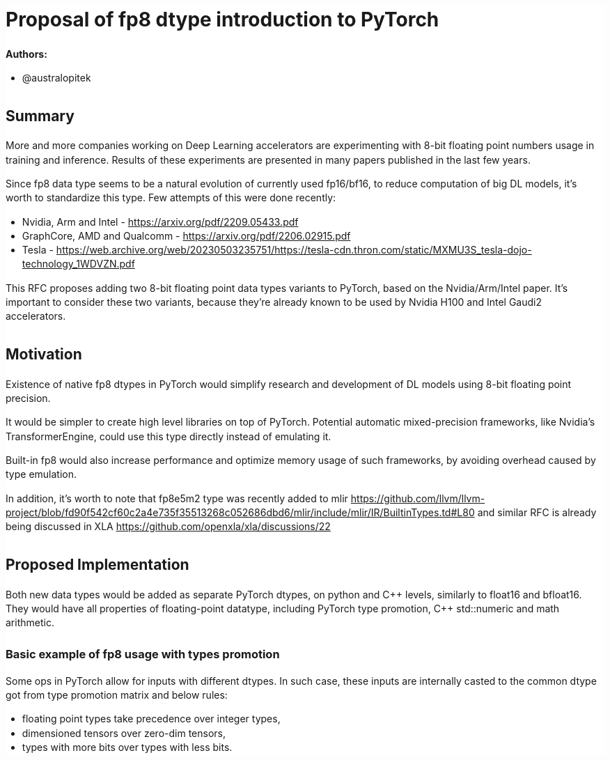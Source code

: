 # Proposal of fp8 dtype introduction to PyTorch

**Authors:**
* @australopitek


## **Summary**
More and more companies working on Deep Learning accelerators are experimenting with 8-bit floating point numbers usage in training and inference. Results of these experiments are presented in many papers published in the last few years.

Since fp8 data type seems to be a natural evolution of currently used fp16/bf16, to reduce computation of big DL models, it’s worth to standardize this type. Few attempts of this were done recently:

* Nvidia, Arm and Intel - https://arxiv.org/pdf/2209.05433.pdf
* GraphCore, AMD and Qualcomm - https://arxiv.org/pdf/2206.02915.pdf
* Tesla - https://web.archive.org/web/20230503235751/https://tesla-cdn.thron.com/static/MXMU3S_tesla-dojo-technology_1WDVZN.pdf

This RFC proposes adding two 8-bit floating point data types variants to PyTorch, based on the Nvidia/Arm/Intel paper. It’s important to consider these two variants, because they’re already known to be used by Nvidia H100 and Intel Gaudi2 accelerators.


## **Motivation**
Existence of native fp8 dtypes in PyTorch would simplify research and development of DL models using 8-bit floating point precision.

It would be simpler to create high level libraries on top of PyTorch. Potential automatic mixed-precision frameworks, like Nvidia’s TransformerEngine, could use this type directly instead of emulating it.

Built-in fp8 would also increase performance and optimize memory usage of such frameworks, by avoiding overhead caused by type emulation.

In addition, it’s worth to note that fp8e5m2 type was recently added to mlir https://github.com/llvm/llvm-project/blob/fd90f542cf60c2a4e735f35513268c052686dbd6/mlir/include/mlir/IR/BuiltinTypes.td#L80 and similar RFC is already being discussed in XLA https://github.com/openxla/xla/discussions/22


## **Proposed Implementation**
Both new data types would be added as separate PyTorch dtypes, on python and C++ levels, similarly to float16 and bfloat16. They would have all properties of floating-point datatype, including PyTorch type promotion, C++ std::numeric and math arithmetic.

### **Basic example of fp8 usage with types promotion**

Some ops in PyTorch allow for inputs with different dtypes. In such case, these inputs are internally casted to the common dtype got from type promotion matrix and below rules:

* floating point types take precedence over integer types,
* dimensioned tensors over zero-dim tensors,
* types with more bits over types with less bits.
